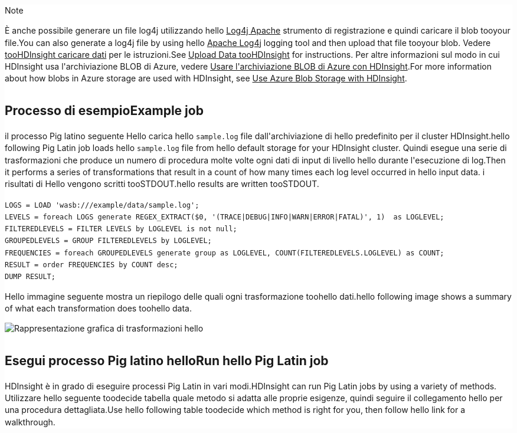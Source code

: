> [!NOTE]
> <span data-ttu-id="22ed4-159">È anche possibile generare un file log4j utilizzando hello [Log4j Apache](http://en.wikipedia.org/wiki/Log4j) strumento di registrazione e quindi caricare il blob tooyour file.</span><span class="sxs-lookup"><span data-stu-id="22ed4-159">You can also generate a log4j file by using hello [Apache Log4j](http://en.wikipedia.org/wiki/Log4j) logging tool and then upload that file tooyour blob.</span></span> <span data-ttu-id="22ed4-160">Vedere [tooHDInsight caricare dati](hdinsight-upload-data.md) per le istruzioni.</span><span class="sxs-lookup"><span data-stu-id="22ed4-160">See [Upload Data tooHDInsight](hdinsight-upload-data.md) for instructions.</span></span> <span data-ttu-id="22ed4-161">Per altre informazioni sul modo in cui HDInsight usa l'archiviazione BLOB di Azure, vedere [Usare l'archiviazione BLOB di Azure con HDInsight](hdinsight-hadoop-use-blob-storage.md).</span><span class="sxs-lookup"><span data-stu-id="22ed4-161">For more information about how blobs in Azure storage are used with HDInsight, see [Use Azure Blob Storage with HDInsight](hdinsight-hadoop-use-blob-storage.md).</span></span>

## <span data-ttu-id="22ed4-162"><a id="job"></a>Processo di esempio</span><span class="sxs-lookup"><span data-stu-id="22ed4-162"><a id="job"></a>Example job</span></span>

<span data-ttu-id="22ed4-163">il processo Pig latino seguente Hello carica hello `sample.log` file dall'archiviazione di hello predefinito per il cluster HDInsight.</span><span class="sxs-lookup"><span data-stu-id="22ed4-163">hello following Pig Latin job loads hello `sample.log` file from hello default storage for your HDInsight cluster.</span></span> <span data-ttu-id="22ed4-164">Quindi esegue una serie di trasformazioni che produce un numero di procedura molte volte ogni dati di input di livello hello durante l'esecuzione di log.</span><span class="sxs-lookup"><span data-stu-id="22ed4-164">Then it performs a series of transformations that result in a count of how many times each log level occurred in hello input data.</span></span> <span data-ttu-id="22ed4-165">i risultati di Hello vengono scritti tooSTDOUT.</span><span class="sxs-lookup"><span data-stu-id="22ed4-165">hello results are written tooSTDOUT.</span></span>

    LOGS = LOAD 'wasb:///example/data/sample.log';
    LEVELS = foreach LOGS generate REGEX_EXTRACT($0, '(TRACE|DEBUG|INFO|WARN|ERROR|FATAL)', 1)  as LOGLEVEL;
    FILTEREDLEVELS = FILTER LEVELS by LOGLEVEL is not null;
    GROUPEDLEVELS = GROUP FILTEREDLEVELS by LOGLEVEL;
    FREQUENCIES = foreach GROUPEDLEVELS generate group as LOGLEVEL, COUNT(FILTEREDLEVELS.LOGLEVEL) as COUNT;
    RESULT = order FREQUENCIES by COUNT desc;
    DUMP RESULT;

<span data-ttu-id="22ed4-166">Hello immagine seguente mostra un riepilogo delle quali ogni trasformazione toohello dati.</span><span class="sxs-lookup"><span data-stu-id="22ed4-166">hello following image shows a summary of what each transformation does toohello data.</span></span>

![Rappresentazione grafica di trasformazioni hello][image-hdi-pig-data-transformation]

## <span data-ttu-id="22ed4-168"><a id="run"></a>Esegui processo Pig latino hello</span><span class="sxs-lookup"><span data-stu-id="22ed4-168"><a id="run"></a>Run hello Pig Latin job</span></span>

<span data-ttu-id="22ed4-169">HDInsight è in grado di eseguire processi Pig Latin in vari modi.</span><span class="sxs-lookup"><span data-stu-id="22ed4-169">HDInsight can run Pig Latin jobs by using a variety of methods.</span></span> <span data-ttu-id="22ed4-170">Utilizzare hello seguente toodecide tabella quale metodo si adatta alle proprie esigenze, quindi seguire il collegamento hello per una procedura dettagliata.</span><span class="sxs-lookup"><span data-stu-id="22ed4-170">Use hello following table toodecide which method is right for you, then follow hello link for a walkthrough.</span></span>


[apachepig-home]: http://pig.apache.org/
[putty]: http://www.chiark.greenend.org.uk/~sgtatham/putty/download.html
[curl]: http://curl.haxx.se/
[pigtask]: http://msdn.microsoft.com/library/mt146781(v=sql.120).aspx
[connectionmanager]: http://msdn.microsoft.com/library/mt146773(v=sql.120).aspx
[ssispack]: http://msdn.microsoft.com/library/mt146770(v=sql.120).aspx
[hdinsight-upload-data]: hdinsight-upload-data.md
[hdinsight-admin-powershell]: hdinsight-administer-use-powershell.md
[hdinsight-use-hive]: hdinsight-use-hive.md
[hdinsight-use-mapreduce]: hdinsight-use-mapreduce.md
[hdinsight-provision]: hdinsight-hadoop-provision-linux-clusters.md
[hdinsight-submit-jobs]: hdinsight-submit-hadoop-jobs-programmatically.md#mapreduce-sdk
[Powershell-install-configure]: /powershell/azureps-cmdlets-docs
[powershell-start]: http://technet.microsoft.com/library/hh847889.aspx
[image-hdi-pig-data-transformation]: ./media/hdinsight-use-pig/HDI.DataTransformation.gif